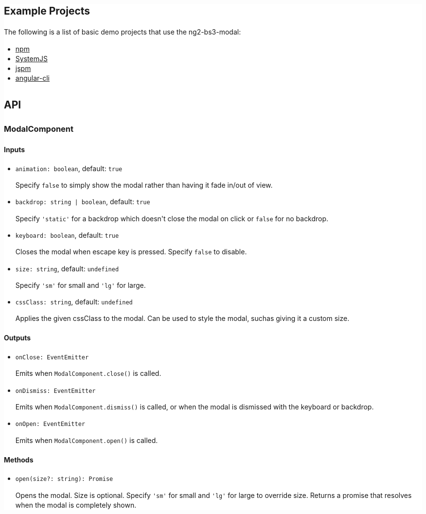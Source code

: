 ## Example Projects

The following is a list of basic demo projects that use the ng2-bs3-modal:

- [npm](https://github.com/dougludlow/ng2-bs3-modal-demo-npm)
- [SystemJS](https://github.com/dougludlow/ng2-bs3-modal-demo-systemjs)
- [jspm](https://github.com/dougludlow/ng2-bs3-modal-demo-jspm)
- [angular-cli](https://github.com/dougludlow/ng2-bs3-modal-demo-angular-cli)

## API

### ModalComponent

#### Inputs

- `animation: boolean`, default: `true`

   Specify `false` to simply show the modal rather than having it fade in/out of view.
   
- `backdrop: string | boolean`, default: `true`

   Specify `'static'` for a backdrop which doesn't close the modal on click or `false` for no backdrop.
   
- `keyboard: boolean`, default: `true`

   Closes the modal when escape key is pressed. Specify `false` to disable.
   
- `size: string`, default: `undefined`

   Specify `'sm'` for small and `'lg'` for large.

- `cssClass: string`, default: `undefined`

   Applies the given cssClass to the modal. Can be used to style the modal, suchas giving it a custom size.

#### Outputs

- `onClose: EventEmitter`

   Emits when `ModalComponent.close()` is called. 

- `onDismiss: EventEmitter`
    
   Emits when `ModalComponent.dismiss()` is called, or when the modal is dismissed with the keyboard or backdrop. 

- `onOpen: EventEmitter`
    
   Emits when `ModalComponent.open()` is called.  

#### Methods

- `open(size?: string): Promise`

   Opens the modal. Size is optional. Specify `'sm'` for small and `'lg'` for large to override size. Returns a promise that resolves when the modal is completely shown.
   